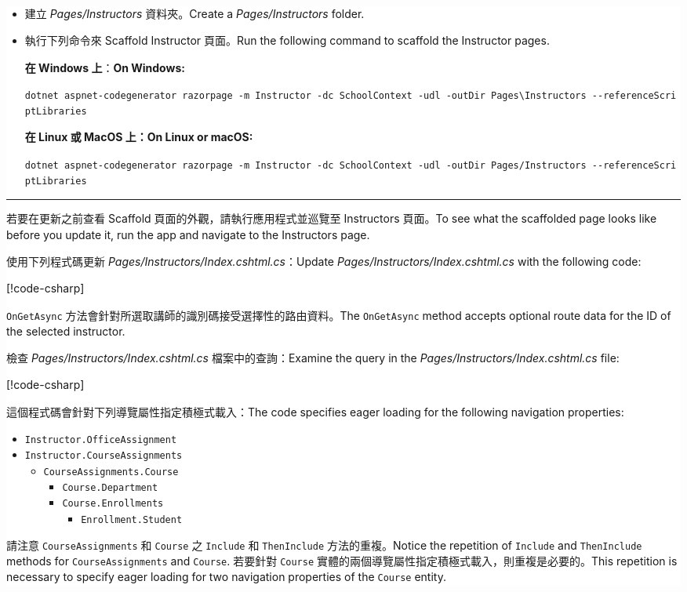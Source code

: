 * <span data-ttu-id="d2eac-215">建立 *Pages/Instructors* 資料夾。</span><span class="sxs-lookup"><span data-stu-id="d2eac-215">Create a *Pages/Instructors* folder.</span></span>

* <span data-ttu-id="d2eac-216">執行下列命令來 Scaffold Instructor 頁面。</span><span class="sxs-lookup"><span data-stu-id="d2eac-216">Run the following command to scaffold the Instructor pages.</span></span>

  <span data-ttu-id="d2eac-217">**在 Windows 上**：</span><span class="sxs-lookup"><span data-stu-id="d2eac-217">**On Windows:**</span></span>

  ```console
  dotnet aspnet-codegenerator razorpage -m Instructor -dc SchoolContext -udl -outDir Pages\Instructors --referenceScriptLibraries
  ```

  <span data-ttu-id="d2eac-218">**在 Linux 或 MacOS 上：**</span><span class="sxs-lookup"><span data-stu-id="d2eac-218">**On Linux or macOS:**</span></span>

  ```console
  dotnet aspnet-codegenerator razorpage -m Instructor -dc SchoolContext -udl -outDir Pages/Instructors --referenceScriptLibraries
  ```

---

<span data-ttu-id="d2eac-219">若要在更新之前查看 Scaffold 頁面的外觀，請執行應用程式並巡覽至 Instructors 頁面。</span><span class="sxs-lookup"><span data-stu-id="d2eac-219">To see what the scaffolded page looks like before you update it, run the app and navigate to the Instructors page.</span></span>

<span data-ttu-id="d2eac-220">使用下列程式碼更新 *Pages/Instructors/Index.cshtml.cs*：</span><span class="sxs-lookup"><span data-stu-id="d2eac-220">Update *Pages/Instructors/Index.cshtml.cs* with the following code:</span></span>

[!code-csharp[](intro/samples/cu30snapshots/6-related/Pages/Instructors/Index1.cshtml.cs?name=snippet_all&highlight=2,19-53)]

<span data-ttu-id="d2eac-221">`OnGetAsync` 方法會針對所選取講師的識別碼接受選擇性的路由資料。</span><span class="sxs-lookup"><span data-stu-id="d2eac-221">The `OnGetAsync` method accepts optional route data for the ID of the selected instructor.</span></span>

<span data-ttu-id="d2eac-222">檢查 *Pages/Instructors/Index.cshtml.cs* 檔案中的查詢：</span><span class="sxs-lookup"><span data-stu-id="d2eac-222">Examine the query in the *Pages/Instructors/Index.cshtml.cs* file:</span></span>

[!code-csharp[](intro/samples/cu30snapshots/6-related/Pages/Instructors/Index1.cshtml.cs?name=snippet_EagerLoading)]

<span data-ttu-id="d2eac-223">這個程式碼會針對下列導覽屬性指定積極式載入：</span><span class="sxs-lookup"><span data-stu-id="d2eac-223">The code specifies eager loading for the following navigation properties:</span></span>

* `Instructor.OfficeAssignment`
* `Instructor.CourseAssignments`
  * `CourseAssignments.Course`
    * `Course.Department`
    * `Course.Enrollments`
      * `Enrollment.Student`

<span data-ttu-id="d2eac-224">請注意 `CourseAssignments` 和 `Course` 之 `Include` 和 `ThenInclude` 方法的重複。</span><span class="sxs-lookup"><span data-stu-id="d2eac-224">Notice the repetition of `Include` and `ThenInclude` methods for `CourseAssignments` and `Course`.</span></span> <span data-ttu-id="d2eac-225">若要針對 `Course` 實體的兩個導覽屬性指定積極式載入，則重複是必要的。</span><span class="sxs-lookup"><span data-stu-id="d2eac-225">This repetition is necessary to specify eager loading for two navigation properties of the `Course` entity.</span></span>
